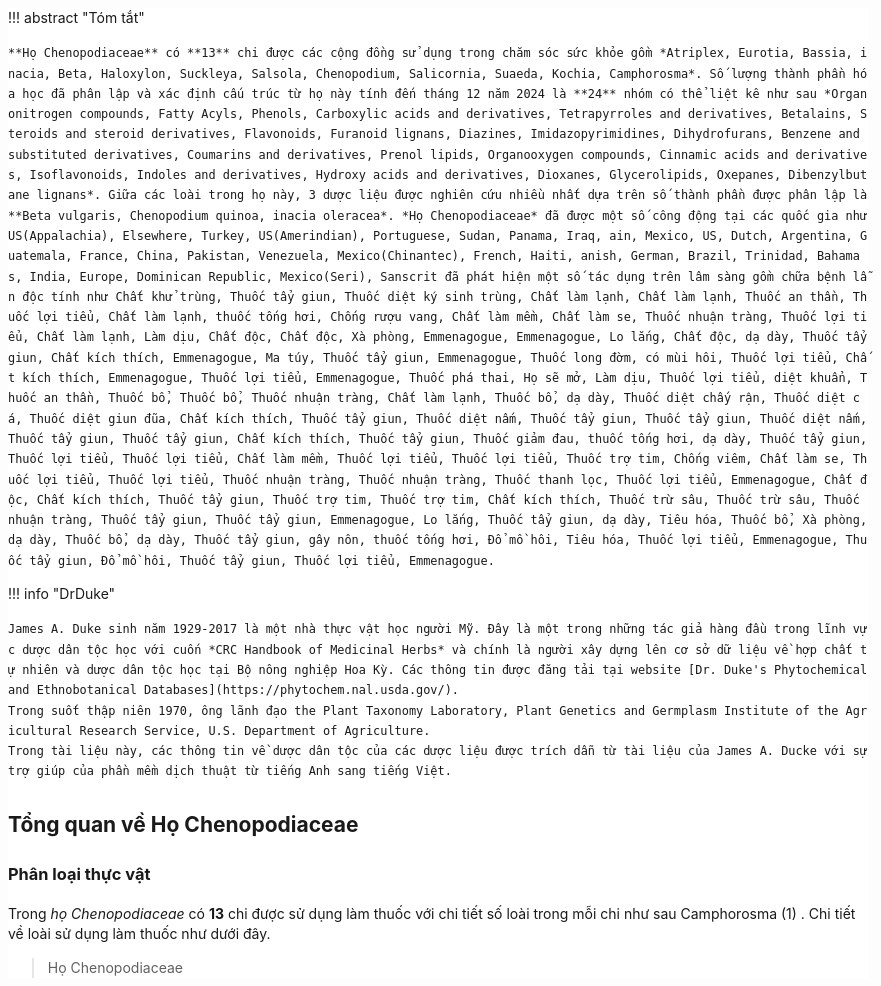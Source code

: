 !!! abstract "Tóm tắt"

    **Họ Chenopodiaceae** có **13** chi được các cộng đồng sử dụng trong chăm sóc sức khỏe gồm *Atriplex, Eurotia, Bassia, inacia, Beta, Haloxylon, Suckleya, Salsola, Chenopodium, Salicornia, Suaeda, Kochia, Camphorosma*. Số lượng thành phần hóa học đã phân lập và xác định cấu trúc từ họ này tính đến tháng 12 năm 2024 là **24** nhóm có thể liệt kê như sau *Organonitrogen compounds, Fatty Acyls, Phenols, Carboxylic acids and derivatives, Tetrapyrroles and derivatives, Betalains, Steroids and steroid derivatives, Flavonoids, Furanoid lignans, Diazines, Imidazopyrimidines, Dihydrofurans, Benzene and substituted derivatives, Coumarins and derivatives, Prenol lipids, Organooxygen compounds, Cinnamic acids and derivatives, Isoflavonoids, Indoles and derivatives, Hydroxy acids and derivatives, Dioxanes, Glycerolipids, Oxepanes, Dibenzylbutane lignans*. Giữa các loài trong họ này, 3 dược liệu được nghiên cứu nhiều nhất dựa trên số thành phần được phân lập là **Beta vulgaris, Chenopodium quinoa, inacia oleracea*. *Họ Chenopodiaceae* đã được một số công động tại các quốc gia như US(Appalachia), Elsewhere, Turkey, US(Amerindian), Portuguese, Sudan, Panama, Iraq, ain, Mexico, US, Dutch, Argentina, Guatemala, France, China, Pakistan, Venezuela, Mexico(Chinantec), French, Haiti, anish, German, Brazil, Trinidad, Bahamas, India, Europe, Dominican Republic, Mexico(Seri), Sanscrit đã phát hiện một số tác dụng trên lâm sàng gồm chữa bệnh lẫn độc tính như Chất khử trùng, Thuốc tẩy giun, Thuốc diệt ký sinh trùng, Chất làm lạnh, Chất làm lạnh, Thuốc an thần, Thuốc lợi tiểu, Chất làm lạnh, thuốc tống hơi, Chống rượu vang, Chất làm mềm, Chất làm se, Thuốc nhuận tràng, Thuốc lợi tiểu, Chất làm lạnh, Làm dịu, Chất độc, Chất độc, Xà phòng, Emmenagogue, Emmenagogue, Lo lắng, Chất độc, dạ dày, Thuốc tẩy giun, Chất kích thích, Emmenagogue, Ma túy, Thuốc tẩy giun, Emmenagogue, Thuốc long đờm, có mùi hôi, Thuốc lợi tiểu, Chất kích thích, Emmenagogue, Thuốc lợi tiểu, Emmenagogue, Thuốc phá thai, Họ sẽ mở, Làm dịu, Thuốc lợi tiểu, diệt khuẩn, Thuốc an thần, Thuốc bổ, Thuốc bổ, Thuốc nhuận tràng, Chất làm lạnh, Thuốc bổ, dạ dày, Thuốc diệt chấy rận, Thuốc diệt cá, Thuốc diệt giun đũa, Chất kích thích, Thuốc tẩy giun, Thuốc diệt nấm, Thuốc tẩy giun, Thuốc tẩy giun, Thuốc diệt nấm, Thuốc tẩy giun, Thuốc tẩy giun, Chất kích thích, Thuốc tẩy giun, Thuốc giảm đau, thuốc tống hơi, dạ dày, Thuốc tẩy giun, Thuốc lợi tiểu, Thuốc lợi tiểu, Chất làm mềm, Thuốc lợi tiểu, Thuốc lợi tiểu, Thuốc trợ tim, Chống viêm, Chất làm se, Thuốc lợi tiểu, Thuốc lợi tiểu, Thuốc nhuận tràng, Thuốc nhuận tràng, Thuốc thanh lọc, Thuốc lợi tiểu, Emmenagogue, Chất độc, Chất kích thích, Thuốc tẩy giun, Thuốc trợ tim, Thuốc trợ tim, Chất kích thích, Thuốc trừ sâu, Thuốc trừ sâu, Thuốc nhuận tràng, Thuốc tẩy giun, Thuốc tẩy giun, Emmenagogue, Lo lắng, Thuốc tẩy giun, dạ dày, Tiêu hóa, Thuốc bổ, Xà phòng, dạ dày, Thuốc bổ, dạ dày, Thuốc tẩy giun, gây nôn, thuốc tống hơi, Đổ mồ hôi, Tiêu hóa, Thuốc lợi tiểu, Emmenagogue, Thuốc tẩy giun, Đổ mồ hôi, Thuốc tẩy giun, Thuốc lợi tiểu, Emmenagogue.

!!! info "DrDuke"

    James A. Duke sinh năm 1929-2017 là một nhà thực vật học người Mỹ. Đây là một trong những tác giả hàng đầu trong lĩnh vực dược dân tộc học với cuốn *CRC Handbook of Medicinal Herbs* và chính là người xây dựng lên cơ sở dữ liệu về hợp chất tự nhiên và dược dân tộc học tại Bộ nông nghiệp Hoa Kỳ. Các thông tin được đăng tải tại website [Dr. Duke's Phytochemical and Ethnobotanical Databases](https://phytochem.nal.usda.gov/). 
    Trong suốt thập niên 1970, ông lãnh đạo the Plant Taxonomy Laboratory, Plant Genetics and Germplasm Institute of the Agricultural Research Service, U.S. Department of Agriculture.
    Trong tài liệu này, các thông tin về dược dân tộc của các dược liệu được trích dẫn từ tài liệu của James A. Ducke với sự trợ giúp của phần mềm dịch thuật từ tiếng Anh sang tiếng Việt.
   
## Tổng quan về Họ Chenopodiaceae
### Phân loại thực vật
Trong *họ Chenopodiaceae* có **13** chi được sử dụng làm thuốc với chi tiết số loài trong mỗi chi như sau Camphorosma (1) . Chi tiết về loài sử dụng làm thuốc như dưới đây.  

>Họ Chenopodiaceae
